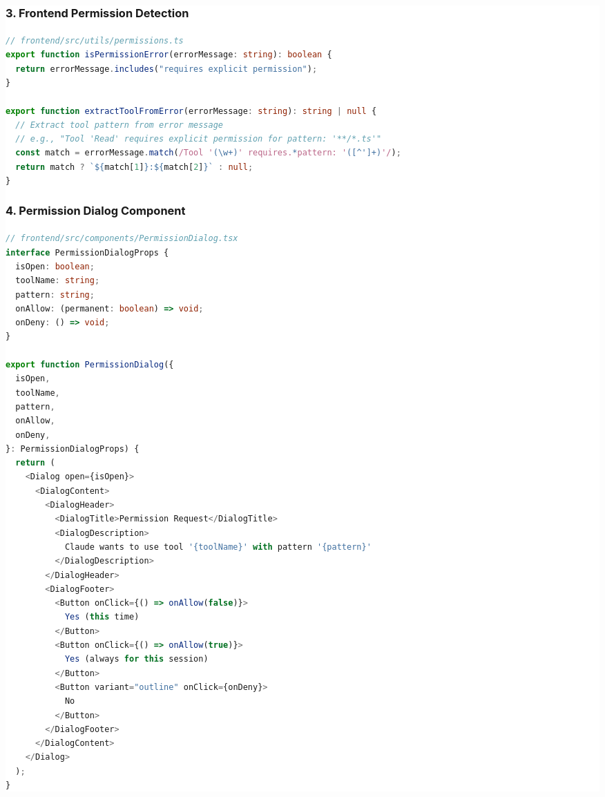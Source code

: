 ### 3. Frontend Permission Detection

```typescript
// frontend/src/utils/permissions.ts
export function isPermissionError(errorMessage: string): boolean {
  return errorMessage.includes("requires explicit permission");
}

export function extractToolFromError(errorMessage: string): string | null {
  // Extract tool pattern from error message
  // e.g., "Tool 'Read' requires explicit permission for pattern: '**/*.ts'"
  const match = errorMessage.match(/Tool '(\w+)' requires.*pattern: '([^']+)'/);
  return match ? `${match[1]}:${match[2]}` : null;
}
```

### 4. Permission Dialog Component

```typescript
// frontend/src/components/PermissionDialog.tsx
interface PermissionDialogProps {
  isOpen: boolean;
  toolName: string;
  pattern: string;
  onAllow: (permanent: boolean) => void;
  onDeny: () => void;
}

export function PermissionDialog({
  isOpen,
  toolName,
  pattern,
  onAllow,
  onDeny,
}: PermissionDialogProps) {
  return (
    <Dialog open={isOpen}>
      <DialogContent>
        <DialogHeader>
          <DialogTitle>Permission Request</DialogTitle>
          <DialogDescription>
            Claude wants to use tool '{toolName}' with pattern '{pattern}'
          </DialogDescription>
        </DialogHeader>
        <DialogFooter>
          <Button onClick={() => onAllow(false)}>
            Yes (this time)
          </Button>
          <Button onClick={() => onAllow(true)}>
            Yes (always for this session)
          </Button>
          <Button variant="outline" onClick={onDeny}>
            No
          </Button>
        </DialogFooter>
      </DialogContent>
    </Dialog>
  );
}
```
